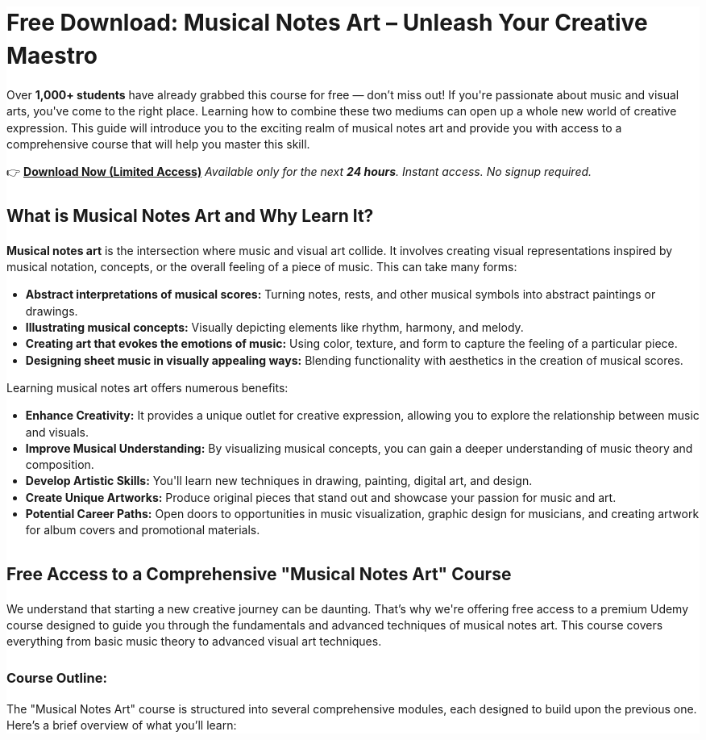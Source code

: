 # Free Download: Musical Notes Art – Unleash Your Creative Maestro

Over **1,000+ students** have already grabbed this course for free — don’t miss out! If you're passionate about music and visual arts, you've come to the right place. Learning how to combine these two mediums can open up a whole new world of creative expression. This guide will introduce you to the exciting realm of musical notes art and provide you with access to a comprehensive course that will help you master this skill.

👉 **[Download Now (Limited Access)](https://udemywork.com/musical-notes-art)**
_Available only for the next **24 hours**. Instant access. No signup required._

## What is Musical Notes Art and Why Learn It?

**Musical notes art** is the intersection where music and visual art collide. It involves creating visual representations inspired by musical notation, concepts, or the overall feeling of a piece of music. This can take many forms:

*   **Abstract interpretations of musical scores:** Turning notes, rests, and other musical symbols into abstract paintings or drawings.
*   **Illustrating musical concepts:** Visually depicting elements like rhythm, harmony, and melody.
*   **Creating art that evokes the emotions of music:** Using color, texture, and form to capture the feeling of a particular piece.
*   **Designing sheet music in visually appealing ways:** Blending functionality with aesthetics in the creation of musical scores.

Learning musical notes art offers numerous benefits:

*   **Enhance Creativity:** It provides a unique outlet for creative expression, allowing you to explore the relationship between music and visuals.
*   **Improve Musical Understanding:** By visualizing musical concepts, you can gain a deeper understanding of music theory and composition.
*   **Develop Artistic Skills:** You'll learn new techniques in drawing, painting, digital art, and design.
*   **Create Unique Artworks:** Produce original pieces that stand out and showcase your passion for music and art.
*   **Potential Career Paths:** Open doors to opportunities in music visualization, graphic design for musicians, and creating artwork for album covers and promotional materials.

## Free Access to a Comprehensive "Musical Notes Art" Course

We understand that starting a new creative journey can be daunting. That’s why we're offering free access to a premium Udemy course designed to guide you through the fundamentals and advanced techniques of musical notes art. This course covers everything from basic music theory to advanced visual art techniques.

### Course Outline:

The "Musical Notes Art" course is structured into several comprehensive modules, each designed to build upon the previous one. Here’s a brief overview of what you’ll learn:
